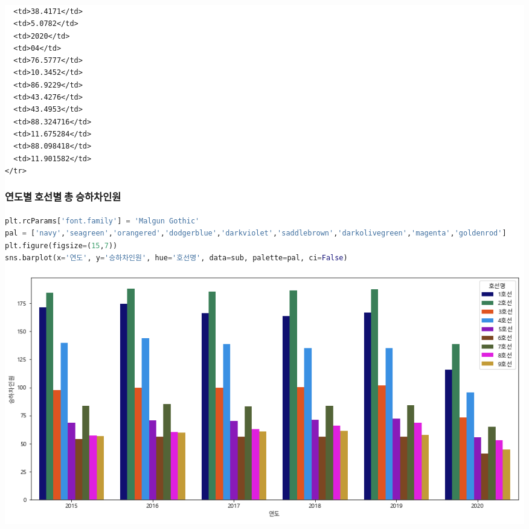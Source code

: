       <td>38.4171</td>
      <td>5.0782</td>
      <td>2020</td>
      <td>04</td>
      <td>76.5777</td>
      <td>10.3452</td>
      <td>86.9229</td>
      <td>43.4276</td>
      <td>43.4953</td>
      <td>88.324716</td>
      <td>11.675284</td>
      <td>88.098418</td>
      <td>11.901582</td>
    </tr>
  </tbody>
</table>



### 연도별 호선별  총 승하차인원


```python
plt.rcParams['font.family'] = 'Malgun Gothic'
pal = ['navy','seagreen','orangered','dodgerblue','darkviolet','saddlebrown','darkolivegreen','magenta','goldenrod']
plt.figure(figsize=(15,7))
sns.barplot(x='연도', y='승하차인원', hue='호선명', data=sub, palette=pal, ci=False)
```









![png](img/output_19_1.png)
